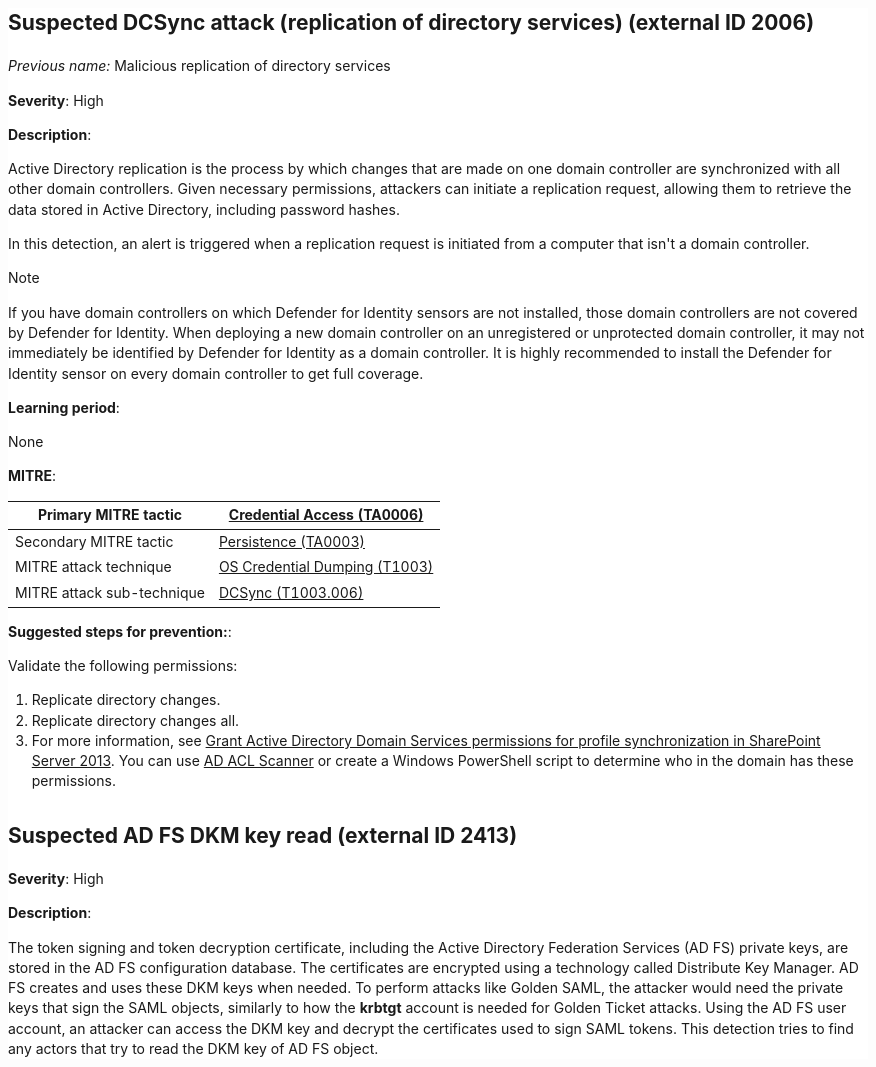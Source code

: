 ## Suspected DCSync attack (replication of directory services) (external ID 2006)

*Previous name:* Malicious replication of directory services

**Severity**: High

**Description**:

Active Directory replication is the process by which changes that are made on one domain controller are synchronized with all other domain controllers. Given necessary permissions, attackers can initiate a replication request, allowing them to retrieve the data stored in Active Directory, including password hashes.

In this detection, an alert is triggered when a replication request is initiated from a computer that isn't a domain controller.

> [!NOTE]
> If you have domain controllers on which Defender for Identity sensors are not installed, those domain controllers are not covered by Defender for Identity. When deploying a new domain controller on an unregistered or unprotected domain controller, it may not immediately be identified by Defender for Identity as a domain controller. It is highly recommended to install the Defender for Identity sensor on every domain controller to get full coverage.

**Learning period**:

None

**MITRE**:

|Primary MITRE tactic  | [Credential Access (TA0006)](https://attack.mitre.org/tactics/TA0006)  |
|---------|---------|
|Secondary MITRE tactic    | [Persistence (TA0003)](https://attack.mitre.org/tactics/TA0003)      |
|MITRE attack technique  | [OS Credential Dumping (T1003)](https://attack.mitre.org/techniques/T1003/)        |
|MITRE attack sub-technique | [DCSync (T1003.006)](https://attack.mitre.org/techniques/T1003/006/)        |

**Suggested steps for prevention:**:

Validate the following permissions:

1. Replicate directory changes.
1. Replicate directory changes all.
1. For more information, see [Grant Active Directory Domain Services permissions for profile synchronization in SharePoint Server 2013](/SharePoint/administration/user-profile-service-administration). You can use [AD ACL Scanner](/archive/blogs/pfesweplat/take-control-over-ad-permissions-and-the-ad-acl-scanner-tool) or create a Windows PowerShell script to determine who in the domain has these permissions.

## Suspected AD FS DKM key read (external ID 2413)

**Severity**: High

**Description**:

The token signing and token decryption certificate, including the Active Directory Federation Services (AD FS) private keys, are stored in the AD FS configuration database. The certificates are encrypted using a technology called Distribute Key Manager. AD FS creates and uses these DKM keys when needed. To perform attacks like Golden SAML, the attacker would need the private keys that sign the SAML objects, similarly to how the **krbtgt** account is needed for Golden Ticket attacks. Using the AD FS user account, an attacker can access the DKM key and decrypt the certificates used to sign SAML tokens. This detection tries to find any actors that try to read the DKM key of AD FS object.
